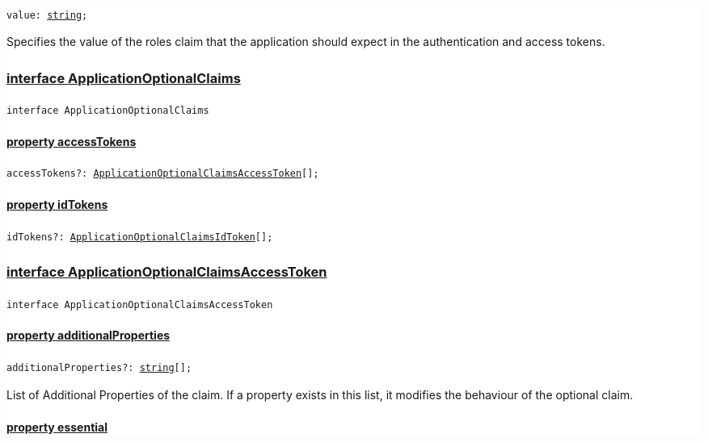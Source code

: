 <pre class="highlight"><code><span class='kd'></span>value: <span class='kd'><a href='https://developer.mozilla.org/en-US/docs/Web/JavaScript/Reference/Global_Objects/String'>string</a></span>;</code></pre>

Specifies the value of the roles claim that the application should expect in the authentication and access tokens.

<h3 class="pdoc-module-header" id="ApplicationOptionalClaims" data-link-title="ApplicationOptionalClaims">
    <a href="https://github.com/pulumi/pulumi-azuread/blob/822808c2143b083395c896058136b14e35d4a748/sdk/nodejs/types/output.ts#L69">
        interface <strong>ApplicationOptionalClaims</strong>
    </a>
</h3>

<pre class="highlight"><code><span class='kr'>interface</span> <span class='nx'>ApplicationOptionalClaims</span></code></pre>
<h4 class="pdoc-member-header" id="ApplicationOptionalClaims-accessTokens">
<a class="pdoc-child-name" href="https://github.com/pulumi/pulumi-azuread/blob/822808c2143b083395c896058136b14e35d4a748/sdk/nodejs/types/output.ts#L70">property <b>accessTokens</b></a>
</h4>

<pre class="highlight"><code><span class='kd'></span>accessTokens?: <a href='#ApplicationOptionalClaimsAccessToken'>ApplicationOptionalClaimsAccessToken</a>[];</code></pre>
<h4 class="pdoc-member-header" id="ApplicationOptionalClaims-idTokens">
<a class="pdoc-child-name" href="https://github.com/pulumi/pulumi-azuread/blob/822808c2143b083395c896058136b14e35d4a748/sdk/nodejs/types/output.ts#L71">property <b>idTokens</b></a>
</h4>

<pre class="highlight"><code><span class='kd'></span>idTokens?: <a href='#ApplicationOptionalClaimsIdToken'>ApplicationOptionalClaimsIdToken</a>[];</code></pre>
<h3 class="pdoc-module-header" id="ApplicationOptionalClaimsAccessToken" data-link-title="ApplicationOptionalClaimsAccessToken">
    <a href="https://github.com/pulumi/pulumi-azuread/blob/822808c2143b083395c896058136b14e35d4a748/sdk/nodejs/types/output.ts#L74">
        interface <strong>ApplicationOptionalClaimsAccessToken</strong>
    </a>
</h3>

<pre class="highlight"><code><span class='kr'>interface</span> <span class='nx'>ApplicationOptionalClaimsAccessToken</span></code></pre>
<h4 class="pdoc-member-header" id="ApplicationOptionalClaimsAccessToken-additionalProperties">
<a class="pdoc-child-name" href="https://github.com/pulumi/pulumi-azuread/blob/822808c2143b083395c896058136b14e35d4a748/sdk/nodejs/types/output.ts#L78">property <b>additionalProperties</b></a>
</h4>

<pre class="highlight"><code><span class='kd'></span>additionalProperties?: <span class='kd'><a href='https://developer.mozilla.org/en-US/docs/Web/JavaScript/Reference/Global_Objects/String'>string</a></span>[];</code></pre>

List of Additional Properties of the claim. If a property exists in this list, it modifies the behaviour of the optional claim.

<h4 class="pdoc-member-header" id="ApplicationOptionalClaimsAccessToken-essential">
<a class="pdoc-child-name" href="https://github.com/pulumi/pulumi-azuread/blob/822808c2143b083395c896058136b14e35d4a748/sdk/nodejs/types/output.ts#L82">property <b>essential</b></a>
</h4>
